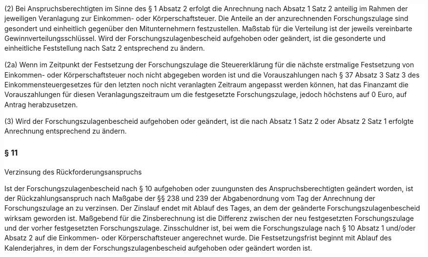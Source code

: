 </div>

<div class="jurAbsatz">

(2) Bei Anspruchsberechtigten im Sinne des § 1 Absatz 2 erfolgt die
Anrechnung nach Absatz 1 Satz 2 anteilig im Rahmen der jeweiligen
Veranlagung zur Einkommen- oder Körperschaftsteuer. Die Anteile an der
anzurechnenden Forschungszulage sind gesondert und einheitlich gegenüber
den Mitunternehmern festzustellen. Maßstab für die Verteilung ist der
jeweils vereinbarte Gewinnverteilungsschlüssel. Wird der
Forschungszulagenbescheid aufgehoben oder geändert, ist die gesonderte
und einheitliche Feststellung nach Satz 2 entsprechend zu ändern.

</div>

<div class="jurAbsatz">

(2a) Wenn im Zeitpunkt der Festsetzung der Forschungszulage die
Steuererklärung für die nächste erstmalige Festsetzung von Einkommen-
oder Körperschaftsteuer noch nicht abgegeben worden ist und die
Vorauszahlungen nach § 37 Absatz 3 Satz 3 des Einkommensteuergesetzes
für den letzten noch nicht veranlagten Zeitraum angepasst werden
können, hat das Finanzamt die Vorauszahlungen für diesen
Veranlagungszeitraum um die festgesetzte Forschungszulage, jedoch
höchstens auf 0 Euro, auf Antrag herabzusetzen.

</div>

<div class="jurAbsatz">

(3) Wird der Forschungszulagenbescheid aufgehoben oder geändert, ist die
nach Absatz 1 Satz 2 oder Absatz 2 Satz 1 erfolgte Anrechnung
entsprechend zu ändern.

</div>

</div>

</div>

</div>

<span id="BJNR276310019BJNE001200000.html"></span>

### § 11  
Verzinsung des Rückforderungsanspruchs

<div>

<div class="jnhtml">

<div>

<div class="jurAbsatz">

Ist der Forschungszulagenbescheid nach § 10 aufgehoben oder zuungunsten
des Anspruchsberechtigten geändert worden, ist der Rückzahlungsanspruch
nach Maßgabe der §§ 238 und 239 der Abgabenordnung vom Tag der
Anrechnung der Forschungszulage an zu verzinsen. Der Zinslauf endet mit
Ablauf des Tages, an dem der geänderte Forschungszulagenbescheid wirksam
geworden ist. Maßgebend für die Zinsberechnung ist die Differenz
zwischen der neu festgesetzten Forschungszulage und der vorher
festgesetzten Forschungszulage. Zinsschuldner ist, bei wem die
Forschungszulage nach § 10 Absatz 1 und/oder Absatz 2 auf die Einkommen-
oder Körperschaftsteuer angerechnet wurde. Die Festsetzungsfrist beginnt
mit Ablauf des Kalenderjahres, in dem der Forschungszulagenbescheid
aufgehoben oder geändert worden ist.
